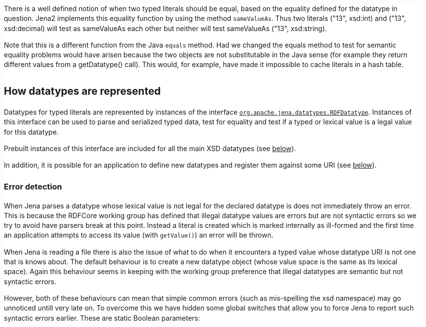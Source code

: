 There is a well defined notion of when two typed literals should be
equal, based on the equality defined for the datatype in question.
Jena2 implements this equality function by using the method
`sameValueAs`. Thus two literals ("13", xsd:int) and ("13",
xsd:decimal) will test as sameValueAs each other but neither will
test sameValueAs ("13", xsd:string).

Note that this is a different function from the Java `equals`
method. Had we changed the equals method to test for semantic
equality problems would have arisen because the two objects are not
substitutable in the Java sense (for example they return different
values from a getDatatype() call). This would, for example, have
made it impossible to cache literals in a hash table.

## How datatypes are represented

Datatypes for typed literals are represented by instances of the
interface
[`org.apache.jena.datatypes.RDFDatatype`](/documentation/javadoc/jena/org/apache/jena/datatypes/RDFDatatype.html).
Instances of this interface can be used to parse and serialized
typed data, test for equality and test if a typed or lexical value
is a legal value for this datatype.

Prebuilt instances of this interface are included for all the main
XSD datatypes (see [below](#xsd)).

In addition, it is possible for an application to define new
datatypes and register them against some URI (see
[below](#userdef)).

### Error detection

When Jena parses a datatype whose lexical value is not legal for
the declared datatype is does not immediately throw an error. This
is because the RDFCore working group has defined that illegal
datatype values are errors but are not syntactic errors so we try
to avoid have parsers break at this point. Instead a literal is
created which is marked internally as ill-formed and the first time
an application attempts to access its value (with `getValue()`) an
error will be thrown.

When Jena is reading a file there is also the issue of what to do
when it encounters a typed value whose datatype URI is not one that
is knows about. The default behaviour is to create a new datatype
object (whose value space is the same as its lexical space). Again
this behaviour seems in keeping with the working group preference
that illegal datatypes are semantic but not syntactic errors.

However, both of these behaviours can mean that simple common
errors (such as mis-spelling the xsd namespace) may go unnoticed
untill very late on. To overcome this we have hidden some global
switches that allow you to force Jena to report such syntactic
errors earlier. These are static Boolean parameters:
